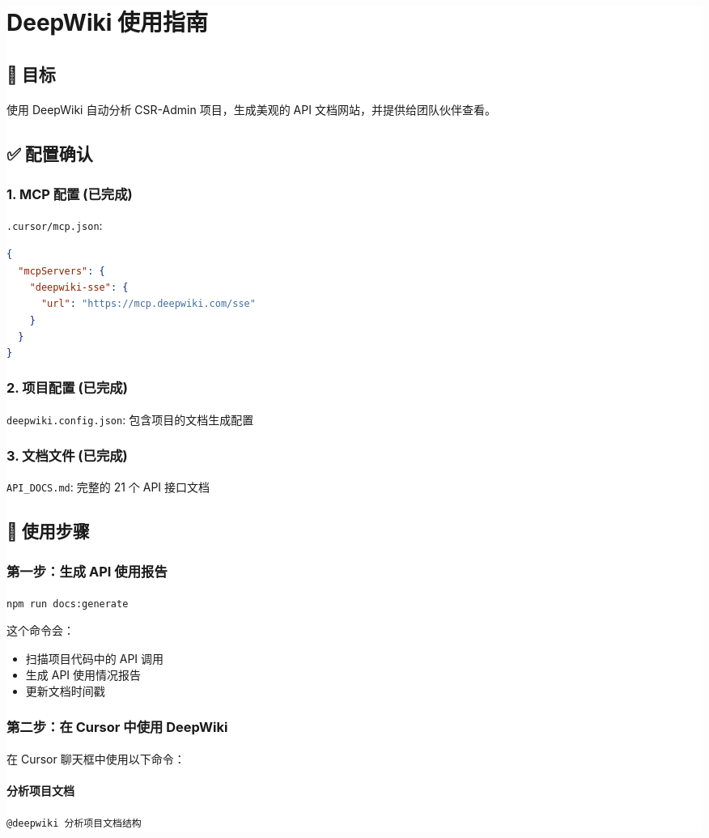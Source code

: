 # DeepWiki 使用指南

## 🎯 目标

使用 DeepWiki 自动分析 CSR-Admin 项目，生成美观的 API 文档网站，并提供给团队伙伴查看。

## ✅ 配置确认

### 1. MCP 配置 (已完成)

`.cursor/mcp.json`:

```json
{
  "mcpServers": {
    "deepwiki-sse": {
      "url": "https://mcp.deepwiki.com/sse"
    }
  }
}
```

### 2. 项目配置 (已完成)

`deepwiki.config.json`: 包含项目的文档生成配置

### 3. 文档文件 (已完成)

`API_DOCS.md`: 完整的 21 个 API 接口文档

## 🚀 使用步骤

### 第一步：生成 API 使用报告

```bash
npm run docs:generate
```

这个命令会：

- 扫描项目代码中的 API 调用
- 生成 API 使用情况报告
- 更新文档时间戳

### 第二步：在 Cursor 中使用 DeepWiki

在 Cursor 聊天框中使用以下命令：

#### 分析项目文档

```
@deepwiki 分析项目文档结构
```
